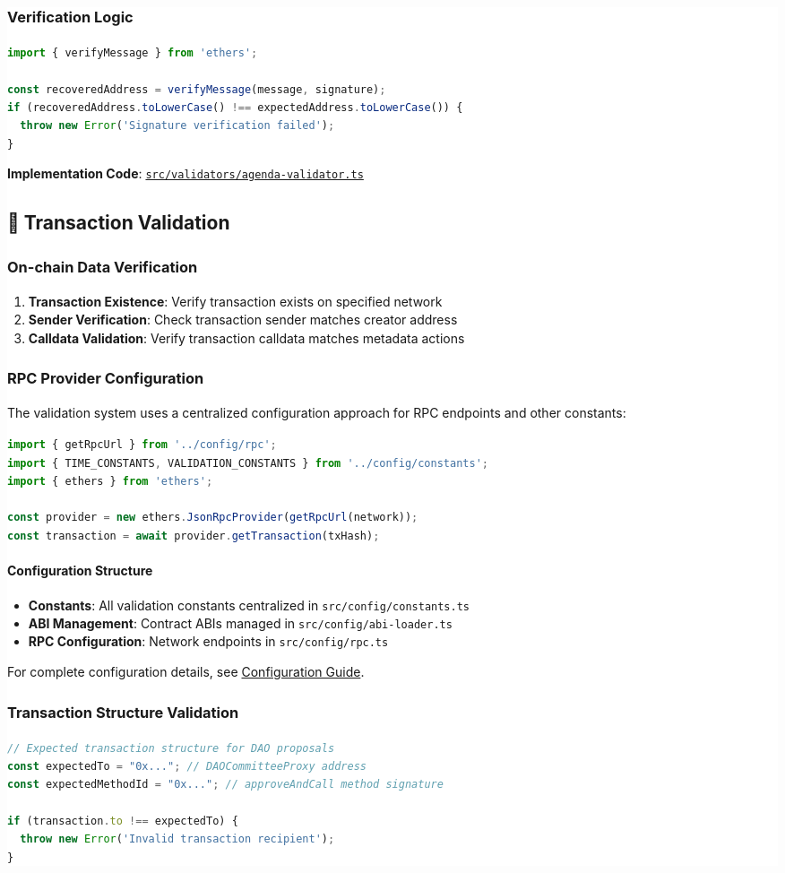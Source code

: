 ### Verification Logic

```typescript
import { verifyMessage } from 'ethers';

const recoveredAddress = verifyMessage(message, signature);
if (recoveredAddress.toLowerCase() !== expectedAddress.toLowerCase()) {
  throw new Error('Signature verification failed');
}
```

**Implementation Code**: [`src/validators/agenda-validator.ts`](../src/validators/agenda-validator.ts#L80-L120)

## 🔗 Transaction Validation

### On-chain Data Verification

1. **Transaction Existence**: Verify transaction exists on specified network
2. **Sender Verification**: Check transaction sender matches creator address
3. **Calldata Validation**: Verify transaction calldata matches metadata actions

### RPC Provider Configuration

The validation system uses a centralized configuration approach for RPC endpoints and other constants:

```typescript
import { getRpcUrl } from '../config/rpc';
import { TIME_CONSTANTS, VALIDATION_CONSTANTS } from '../config/constants';
import { ethers } from 'ethers';

const provider = new ethers.JsonRpcProvider(getRpcUrl(network));
const transaction = await provider.getTransaction(txHash);
```

#### Configuration Structure
- **Constants**: All validation constants centralized in `src/config/constants.ts`
- **ABI Management**: Contract ABIs managed in `src/config/abi-loader.ts`
- **RPC Configuration**: Network endpoints in `src/config/rpc.ts`

For complete configuration details, see [Configuration Guide](./configuration-guide.md).

### Transaction Structure Validation

```typescript
// Expected transaction structure for DAO proposals
const expectedTo = "0x..."; // DAOCommitteeProxy address
const expectedMethodId = "0x..."; // approveAndCall method signature

if (transaction.to !== expectedTo) {
  throw new Error('Invalid transaction recipient');
}
```
